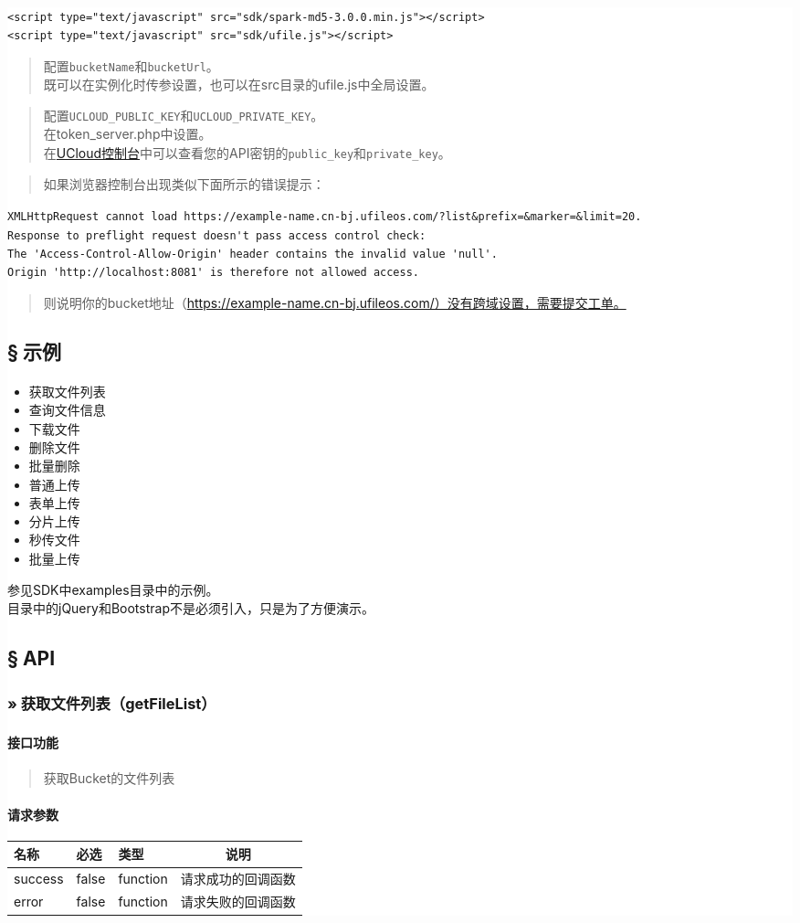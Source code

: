 ```
<script type="text/javascript" src="sdk/spark-md5-3.0.0.min.js"></script>
<script type="text/javascript" src="sdk/ufile.js"></script>
``` 

> 配置`bucketName`和`bucketUrl`。  
> 既可以在实例化时传参设置，也可以在src目录的ufile.js中全局设置。  

> 配置`UCLOUD_PUBLIC_KEY`和`UCLOUD_PRIVATE_KEY`。  
> 在token_server.php中设置。   
> 在[UCloud控制台](https://console.ucloud.cn/apikey)中可以查看您的API密钥的`public_key`和`private_key`。

> 如果浏览器控制台出现类似下面所示的错误提示：

```
XMLHttpRequest cannot load https://example-name.cn-bj.ufileos.com/?list&prefix=&marker=&limit=20. 
Response to preflight request doesn't pass access control check: 
The 'Access-Control-Allow-Origin' header contains the invalid value 'null'.
Origin 'http://localhost:8081' is therefore not allowed access.
```

> 则说明你的bucket地址（https://example-name.cn-bj.ufileos.com/）没有跨域设置，需要提交工单。

## <a name="examples">&sect; 示例</a>

- 获取文件列表
- 查询文件信息
- 下载文件
- 删除文件 
- 批量删除 
- 普通上传
- 表单上传
- 分片上传
- 秒传文件
- 批量上传

参见SDK中examples目录中的示例。  
目录中的jQuery和Bootstrap不是必须引入，只是为了方便演示。  
    
## <a name="api">&sect; API</a>

### <a name="getFileList">&raquo; 获取文件列表（getFileList）</a>

#### 接口功能

> 获取Bucket的文件列表

#### 请求参数

|名称|必选|类型|说明|
|:----- |:-------|:-----|----- |
|success |false |function |请求成功的回调函数 |
|error |false |function |请求失败的回调函数 |
